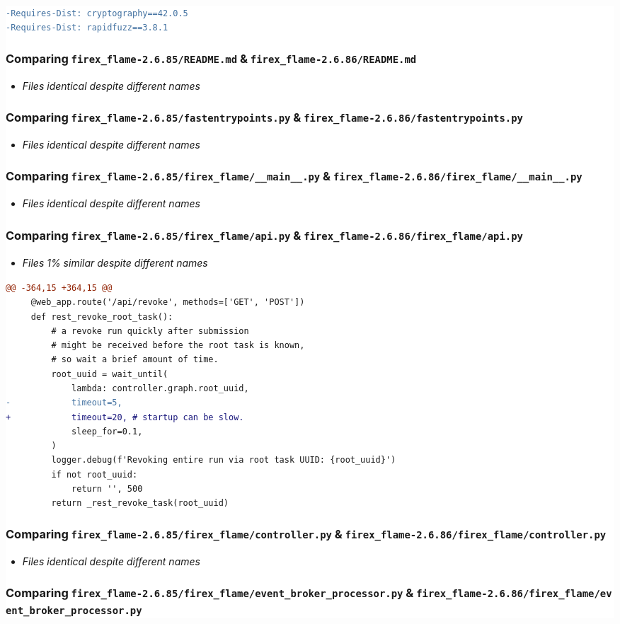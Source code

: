 ```diff
-Requires-Dist: cryptography==42.0.5
-Requires-Dist: rapidfuzz==3.8.1
```

### Comparing `firex_flame-2.6.85/README.md` & `firex_flame-2.6.86/README.md`

 * *Files identical despite different names*

### Comparing `firex_flame-2.6.85/fastentrypoints.py` & `firex_flame-2.6.86/fastentrypoints.py`

 * *Files identical despite different names*

### Comparing `firex_flame-2.6.85/firex_flame/__main__.py` & `firex_flame-2.6.86/firex_flame/__main__.py`

 * *Files identical despite different names*

### Comparing `firex_flame-2.6.85/firex_flame/api.py` & `firex_flame-2.6.86/firex_flame/api.py`

 * *Files 1% similar despite different names*

```diff
@@ -364,15 +364,15 @@
     @web_app.route('/api/revoke', methods=['GET', 'POST'])
     def rest_revoke_root_task():
         # a revoke run quickly after submission
         # might be received before the root task is known,
         # so wait a brief amount of time.
         root_uuid = wait_until(
             lambda: controller.graph.root_uuid,
-            timeout=5,
+            timeout=20, # startup can be slow.
             sleep_for=0.1,
         )
         logger.debug(f'Revoking entire run via root task UUID: {root_uuid}')
         if not root_uuid:
             return '', 500
         return _rest_revoke_task(root_uuid)
```

### Comparing `firex_flame-2.6.85/firex_flame/controller.py` & `firex_flame-2.6.86/firex_flame/controller.py`

 * *Files identical despite different names*

### Comparing `firex_flame-2.6.85/firex_flame/event_broker_processor.py` & `firex_flame-2.6.86/firex_flame/event_broker_processor.py`
